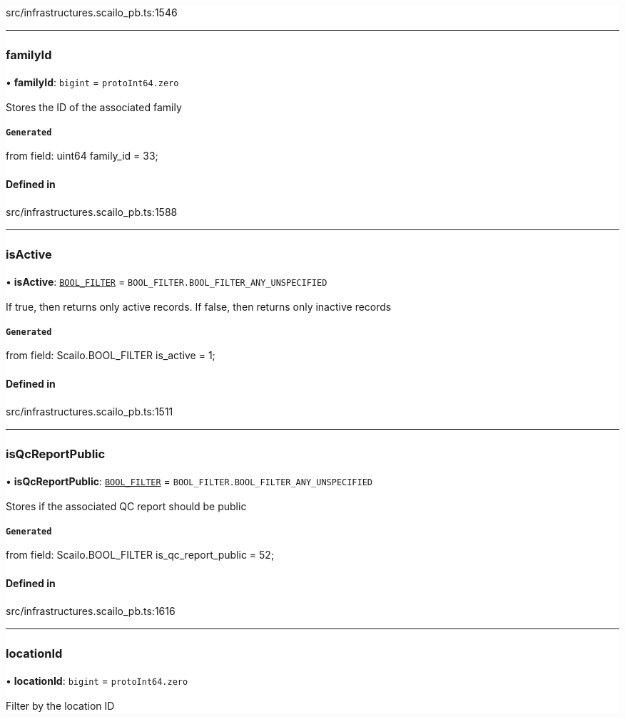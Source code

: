 src/infrastructures.scailo_pb.ts:1546

___

### familyId

• **familyId**: `bigint` = `protoInt64.zero`

Stores the ID of the associated family

**`Generated`**

from field: uint64 family_id = 33;

#### Defined in

src/infrastructures.scailo_pb.ts:1588

___

### isActive

• **isActive**: [`BOOL_FILTER`](../enums/BOOL_FILTER.md) = `BOOL_FILTER.BOOL_FILTER_ANY_UNSPECIFIED`

If true, then returns only active records. If false, then returns only inactive records

**`Generated`**

from field: Scailo.BOOL_FILTER is_active = 1;

#### Defined in

src/infrastructures.scailo_pb.ts:1511

___

### isQcReportPublic

• **isQcReportPublic**: [`BOOL_FILTER`](../enums/BOOL_FILTER.md) = `BOOL_FILTER.BOOL_FILTER_ANY_UNSPECIFIED`

Stores if the associated QC report should be public

**`Generated`**

from field: Scailo.BOOL_FILTER is_qc_report_public = 52;

#### Defined in

src/infrastructures.scailo_pb.ts:1616

___

### locationId

• **locationId**: `bigint` = `protoInt64.zero`

Filter by the location ID
